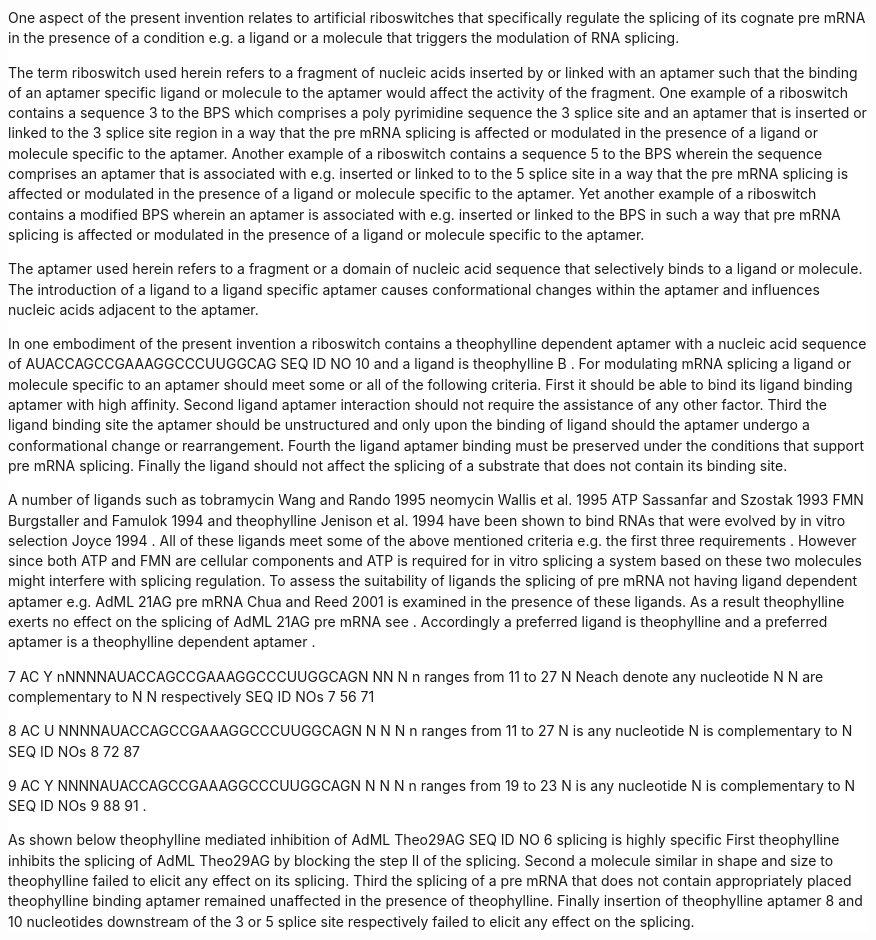 One aspect of the present invention relates to artificial riboswitches that specifically regulate the splicing of its cognate pre mRNA in the presence of a condition e.g. a ligand or a molecule that triggers the modulation of RNA splicing.

The term riboswitch used herein refers to a fragment of nucleic acids inserted by or linked with an aptamer such that the binding of an aptamer specific ligand or molecule to the aptamer would affect the activity of the fragment. One example of a riboswitch contains a sequence 3 to the BPS which comprises a poly pyrimidine sequence the 3 splice site and an aptamer that is inserted or linked to the 3 splice site region in a way that the pre mRNA splicing is affected or modulated in the presence of a ligand or molecule specific to the aptamer. Another example of a riboswitch contains a sequence 5 to the BPS wherein the sequence comprises an aptamer that is associated with e.g. inserted or linked to to the 5 splice site in a way that the pre mRNA splicing is affected or modulated in the presence of a ligand or molecule specific to the aptamer. Yet another example of a riboswitch contains a modified BPS wherein an aptamer is associated with e.g. inserted or linked to the BPS in such a way that pre mRNA splicing is affected or modulated in the presence of a ligand or molecule specific to the aptamer.

The aptamer used herein refers to a fragment or a domain of nucleic acid sequence that selectively binds to a ligand or molecule. The introduction of a ligand to a ligand specific aptamer causes conformational changes within the aptamer and influences nucleic acids adjacent to the aptamer.

In one embodiment of the present invention a riboswitch contains a theophylline dependent aptamer with a nucleic acid sequence of AUACCAGCCGAAAGGCCCUUGGCAG SEQ ID NO 10 and a ligand is theophylline B . For modulating mRNA splicing a ligand or molecule specific to an aptamer should meet some or all of the following criteria. First it should be able to bind its ligand binding aptamer with high affinity. Second ligand aptamer interaction should not require the assistance of any other factor. Third the ligand binding site the aptamer should be unstructured and only upon the binding of ligand should the aptamer undergo a conformational change or rearrangement. Fourth the ligand aptamer binding must be preserved under the conditions that support pre mRNA splicing. Finally the ligand should not affect the splicing of a substrate that does not contain its binding site.

A number of ligands such as tobramycin Wang and Rando 1995 neomycin Wallis et al. 1995 ATP Sassanfar and Szostak 1993 FMN Burgstaller and Famulok 1994 and theophylline Jenison et al. 1994 have been shown to bind RNAs that were evolved by in vitro selection Joyce 1994 . All of these ligands meet some of the above mentioned criteria e.g. the first three requirements . However since both ATP and FMN are cellular components and ATP is required for in vitro splicing a system based on these two molecules might interfere with splicing regulation. To assess the suitability of ligands the splicing of pre mRNA not having ligand dependent aptamer e.g. AdML 21AG pre mRNA Chua and Reed 2001 is examined in the presence of these ligands. As a result theophylline exerts no effect on the splicing of AdML 21AG pre mRNA see . Accordingly a preferred ligand is theophylline and a preferred aptamer is a theophylline dependent aptamer .

7 AC Y nNNNNAUACCAGCCGAAAGGCCCUUGGCAGN NN N n ranges from 11 to 27 N Neach denote any nucleotide N N are complementary to N N respectively SEQ ID NOs 7 56 71 

8 AC U NNNNAUACCAGCCGAAAGGCCCUUGGCAGN N N N n ranges from 11 to 27 N is any nucleotide N is complementary to N SEQ ID NOs 8 72 87 

9 AC Y NNNNAUACCAGCCGAAAGGCCCUUGGCAGN N N N n ranges from 19 to 23 N is any nucleotide N is complementary to N SEQ ID NOs 9 88 91 .

As shown below theophylline mediated inhibition of AdML Theo29AG SEQ ID NO 6 splicing is highly specific First theophylline inhibits the splicing of AdML Theo29AG by blocking the step II of the splicing. Second a molecule similar in shape and size to theophylline failed to elicit any effect on its splicing. Third the splicing of a pre mRNA that does not contain appropriately placed theophylline binding aptamer remained unaffected in the presence of theophylline. Finally insertion of theophylline aptamer 8 and 10 nucleotides downstream of the 3 or 5 splice site respectively failed to elicit any effect on the splicing.
